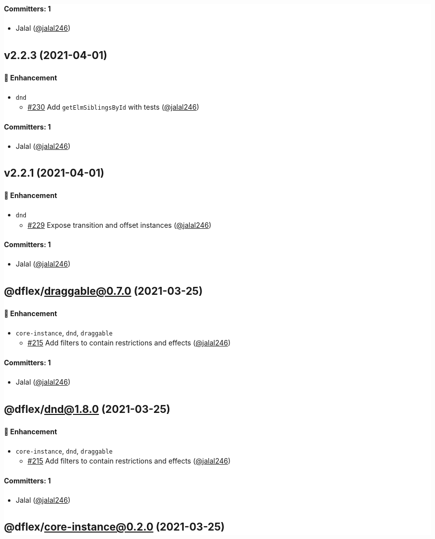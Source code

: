 #### Committers: 1

- Jalal ([@jalal246](https://github.com/jalal246))

## v2.2.3 (2021-04-01)

#### :rocket: Enhancement

- `dnd`
  - [#230](https://github.com/dflex-js/dflex/pull/230) Add `getElmSiblingsById` with tests ([@jalal246](https://github.com/jalal246))

#### Committers: 1

- Jalal ([@jalal246](https://github.com/jalal246))

## v2.2.1 (2021-04-01)

#### :rocket: Enhancement

- `dnd`
  - [#229](https://github.com/dflex-js/dflex/pull/229) Expose transition and offset instances ([@jalal246](https://github.com/jalal246))

#### Committers: 1

- Jalal ([@jalal246](https://github.com/jalal246))

## @dflex/draggable@0.7.0 (2021-03-25)

#### :rocket: Enhancement

- `core-instance`, `dnd`, `draggable`
  - [#215](https://github.com/dflex-js/dflex/pull/215) Add filters to contain restrictions and effects ([@jalal246](https://github.com/jalal246))

#### Committers: 1

- Jalal ([@jalal246](https://github.com/jalal246))

## @dflex/dnd@1.8.0 (2021-03-25)

#### :rocket: Enhancement

- `core-instance`, `dnd`, `draggable`
  - [#215](https://github.com/dflex-js/dflex/pull/215) Add filters to contain restrictions and effects ([@jalal246](https://github.com/jalal246))

#### Committers: 1

- Jalal ([@jalal246](https://github.com/jalal246))

## @dflex/core-instance@0.2.0 (2021-03-25)
